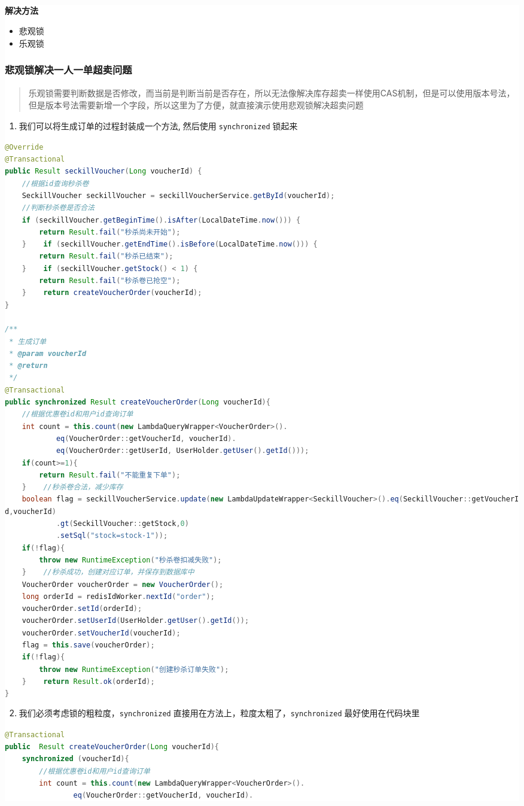 **解决方法**
- 悲观锁
- 乐观锁
### 悲观锁解决一人一单超卖问题
>乐观锁需要判断数据是否修改，而当前是判断当前是否存在，所以无法像解决库存超卖一样使用CAS机制，但是可以使用版本号法，但是版本号法需要新增一个字段，所以这里为了方便，就直接演示使用悲观锁解决超卖问题

1. 我们可以将生成订单的过程封装成一个方法, 然后使用 `synchronized` 锁起来
```java
@Override  
@Transactional  
public Result seckillVoucher(Long voucherId) {  
    //根据id查询秒杀卷  
    SeckillVoucher seckillVoucher = seckillVoucherService.getById(voucherId);  
    //判断秒杀卷是否合法  
    if (seckillVoucher.getBeginTime().isAfter(LocalDateTime.now())) {  
        return Result.fail("秒杀尚未开始");  
    }    if (seckillVoucher.getEndTime().isBefore(LocalDateTime.now())) {  
        return Result.fail("秒杀已结束");  
    }    if (seckillVoucher.getStock() < 1) {  
        return Result.fail("秒杀卷已抢空");  
    }    return createVoucherOrder(voucherId);  
}  
  
/**  
 * 生成订单  
 * @param voucherId  
 * @return  
 */  
@Transactional  
public synchronized Result createVoucherOrder(Long voucherId){  
    //根据优惠卷id和用户id查询订单  
    int count = this.count(new LambdaQueryWrapper<VoucherOrder>().  
            eq(VoucherOrder::getVoucherId, voucherId).  
            eq(VoucherOrder::getUserId, UserHolder.getUser().getId()));  
    if(count>=1){  
        return Result.fail("不能重复下单");  
    }    //秒杀卷合法，减少库存  
    boolean flag = seckillVoucherService.update(new LambdaUpdateWrapper<SeckillVoucher>().eq(SeckillVoucher::getVoucherId,voucherId)  
            .gt(SeckillVoucher::getStock,0)  
            .setSql("stock=stock-1"));  
    if(!flag){  
        throw new RuntimeException("秒杀卷扣减失败");  
    }    //秒杀成功，创建对应订单，并保存到数据库中  
    VoucherOrder voucherOrder = new VoucherOrder();  
    long orderId = redisIdWorker.nextId("order");  
    voucherOrder.setId(orderId);  
    voucherOrder.setUserId(UserHolder.getUser().getId());  
    voucherOrder.setVoucherId(voucherId);  
    flag = this.save(voucherOrder);  
    if(!flag){  
        throw new RuntimeException("创建秒杀订单失败");  
    }    return Result.ok(orderId);  
}
```
2. 我们必须考虑锁的粗粒度，`synchronized` 直接用在方法上，粒度太粗了，`synchronized` 最好使用在代码块里
```java
@Transactional  
public  Result createVoucherOrder(Long voucherId){  
    synchronized (voucherId){  
        //根据优惠卷id和用户id查询订单  
        int count = this.count(new LambdaQueryWrapper<VoucherOrder>().  
                eq(VoucherOrder::getVoucherId, voucherId).  
```